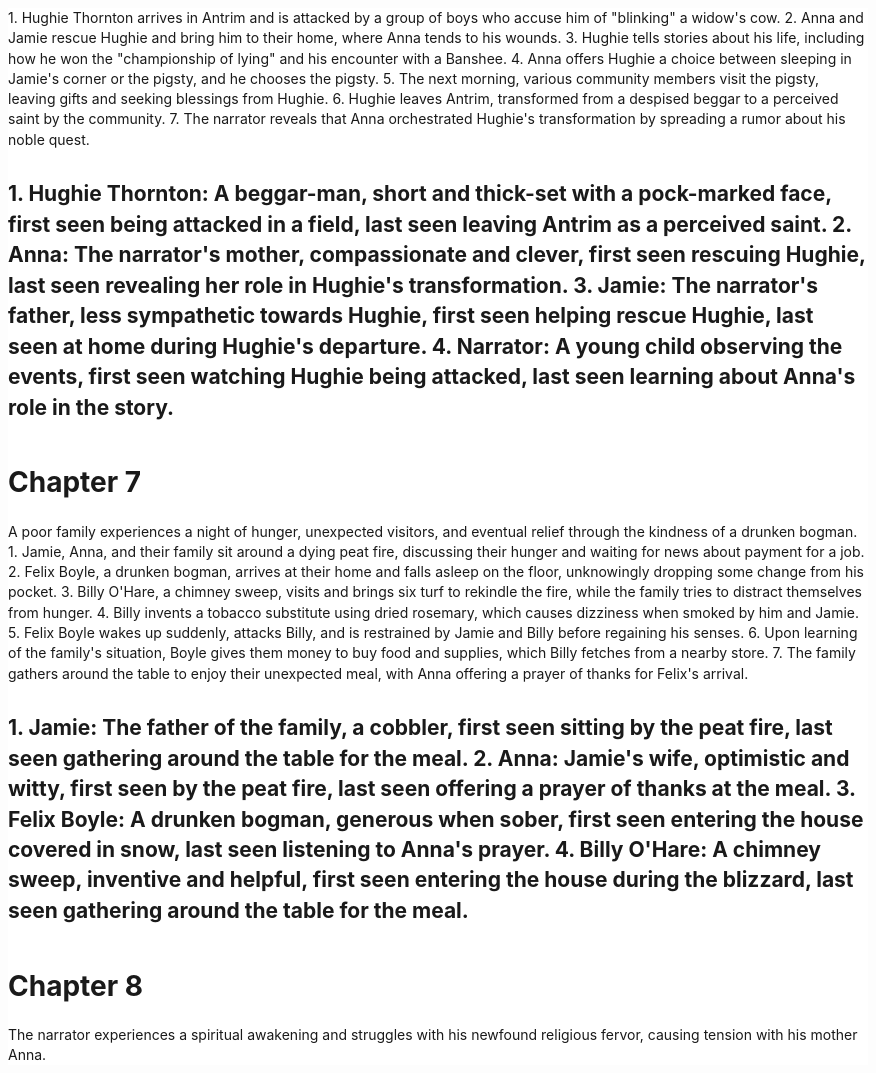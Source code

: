 <events>
1. Hughie Thornton arrives in Antrim and is attacked by a group of boys who accuse him of "blinking" a widow's cow.
2. Anna and Jamie rescue Hughie and bring him to their home, where Anna tends to his wounds.
3. Hughie tells stories about his life, including how he won the "championship of lying" and his encounter with a Banshee.
4. Anna offers Hughie a choice between sleeping in Jamie's corner or the pigsty, and he chooses the pigsty.
5. The next morning, various community members visit the pigsty, leaving gifts and seeking blessings from Hughie.
6. Hughie leaves Antrim, transformed from a despised beggar to a perceived saint by the community.
7. The narrator reveals that Anna orchestrated Hughie's transformation by spreading a rumor about his noble quest.
</events>

<characters>1. Hughie Thornton: A beggar-man, short and thick-set with a pock-marked face, first seen being attacked in a field, last seen leaving Antrim as a perceived saint.
2. Anna: The narrator's mother, compassionate and clever, first seen rescuing Hughie, last seen revealing her role in Hughie's transformation.
3. Jamie: The narrator's father, less sympathetic towards Hughie, first seen helping rescue Hughie, last seen at home during Hughie's departure.
4. Narrator: A young child observing the events, first seen watching Hughie being attacked, last seen learning about Anna's role in the story.</characters>
----------------
# Chapter 7
<synopsis>
A poor family experiences a night of hunger, unexpected visitors, and eventual relief through the kindness of a drunken bogman.
</synopsis>

<events>
1. Jamie, Anna, and their family sit around a dying peat fire, discussing their hunger and waiting for news about payment for a job.
2. Felix Boyle, a drunken bogman, arrives at their home and falls asleep on the floor, unknowingly dropping some change from his pocket.
3. Billy O'Hare, a chimney sweep, visits and brings six turf to rekindle the fire, while the family tries to distract themselves from hunger.
4. Billy invents a tobacco substitute using dried rosemary, which causes dizziness when smoked by him and Jamie.
5. Felix Boyle wakes up suddenly, attacks Billy, and is restrained by Jamie and Billy before regaining his senses.
6. Upon learning of the family's situation, Boyle gives them money to buy food and supplies, which Billy fetches from a nearby store.
7. The family gathers around the table to enjoy their unexpected meal, with Anna offering a prayer of thanks for Felix's arrival.
</events>

<characters>1. Jamie: The father of the family, a cobbler, first seen sitting by the peat fire, last seen gathering around the table for the meal.
2. Anna: Jamie's wife, optimistic and witty, first seen by the peat fire, last seen offering a prayer of thanks at the meal.
3. Felix Boyle: A drunken bogman, generous when sober, first seen entering the house covered in snow, last seen listening to Anna's prayer.
4. Billy O'Hare: A chimney sweep, inventive and helpful, first seen entering the house during the blizzard, last seen gathering around the table for the meal.</characters>
----------------
# Chapter 8
<synopsis>
The narrator experiences a spiritual awakening and struggles with his newfound religious fervor, causing tension with his mother Anna.
</synopsis>

